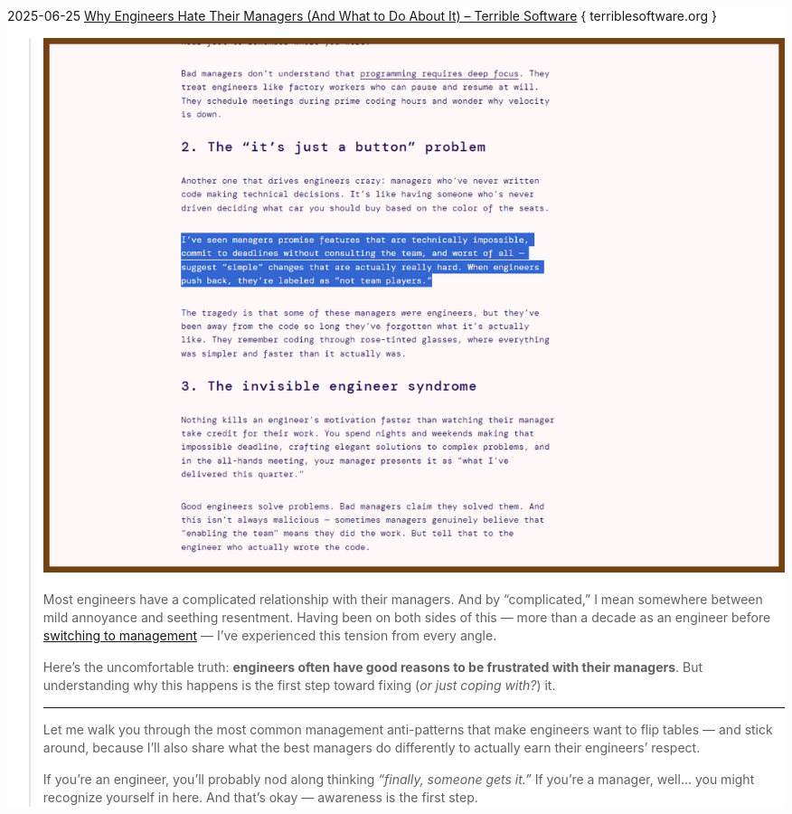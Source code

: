 2025-06-25 [Why Engineers Hate Their Managers (And What to Do About It) – Terrible Software](https://terriblesoftware.org/2025/06/24/why-engineers-hate-their-managers-and-what-to-do-about-it/) { terriblesoftware.org }

> ![image-20250624190706665](2025-08-31-links-from-my-inbox.assets/image-20250624190706665.png)
>
> Most engineers have a complicated relationship with their managers. And by “complicated,” I mean somewhere between mild annoyance and seething resentment. Having been on both sides of this — more than a decade as an engineer before [switching to management](https://terriblesoftware.org/the-one-good-reason-to-become-a-manager-and-all-the-bad-ones) — I’ve experienced this tension from every angle.
>
> Here’s the uncomfortable truth: **engineers often have good reasons to be frustrated with their managers**. But understanding why this happens is the first step toward fixing (*or just coping with?*) it.
>
> ------
>
> Let me walk you through the most common management anti-patterns that make engineers want to flip tables — and stick around, because I’ll also share what the best managers do differently to actually earn their engineers’ respect.
>
> If you’re an engineer, you’ll probably nod along thinking *“finally, someone gets it.”* If you’re a manager, well… you might recognize yourself in here. And that’s okay — awareness is the first step.
